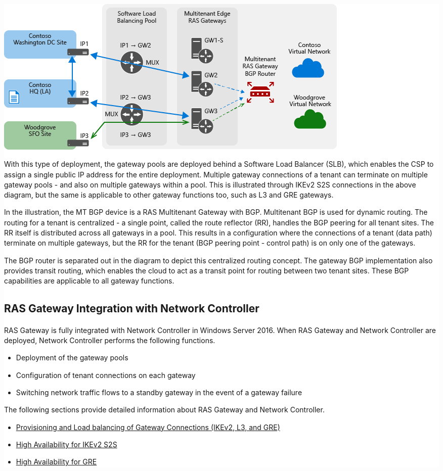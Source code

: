 ![RAS Gateway Deployment Overview](../../../media/RAS-Gateway-High-Availability/ras_csp_deploy.png)

With this type of deployment, the gateway pools are deployed behind a Software Load Balancer (SLB), which enables the CSP to assign a single public IP address for the entire deployment. Multiple gateway connections of a tenant can terminate on multiple gateway pools - and also on multiple gateways within a pool. This is illustrated through IKEv2 S2S connections in the above diagram, but the same is applicable to other gateway functions too, such as L3 and GRE gateways.

In the illustration, the MT BGP device is a RAS Multitenant Gateway with BGP. Multitenant BGP is used for dynamic routing. The routing for a tenant is centralized - a single point, called the route reflector (RR), handles the BGP peering for all tenant sites. The RR itself is distributed across all gateways in a pool. This results in a configuration where the connections of a tenant (data path) terminate on multiple gateways, but the RR for the tenant (BGP peering point - control path) is on only one of the gateways.

The BGP router is separated out in the diagram to depict this centralized routing concept. The gateway BGP implementation also provides transit routing, which enables the cloud to act as a transit point for routing between two tenant sites. These BGP capabilities are applicable to all gateway functions.

## <a name="bkmk_integration"></a>RAS Gateway Integration with Network Controller
RAS Gateway is fully integrated with Network Controller in  Windows Server 2016. When RAS Gateway and Network Controller are deployed, Network Controller performs the following functions.

-   Deployment of the gateway pools

-   Configuration of tenant connections on each gateway

-   Switching network traffic flows to a standby gateway in the event of a gateway failure

The following sections provide detailed information about RAS Gateway and Network Controller.

-   [Provisioning and Load balancing of Gateway Connections (IKEv2, L3, and GRE)](#bkmk_provisioning)

-   [High Availability for IKEv2 S2S](#bkmk_ike)

-   [High Availability for GRE](#bkmk_gre)
